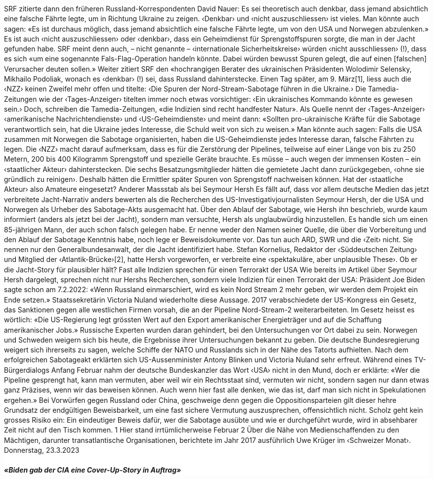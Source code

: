 SRF zitierte dann den früheren Russland-Korrespondenten David Nauer: Es sei theoretisch auch denkbar, dass jemand absichtlich eine falsche Fährte legte, um in Richtung Ukraine zu zeigen. ‹Denkbar› und ‹nicht auszuschliessen› ist vieles.
Man könnte auch sagen: «Es ist durchaus möglich, dass jemand absichtlich eine falsche Fährte legte, um von den USA und Norwegen abzulenken.» Es ist auch ‹nicht auszuschliessen› oder ‹denkbar›, dass ein Geheimdienst für Sprengstoffspuren sorgte, die man in der Jacht gefunden habe.
SRF meint denn auch, – nicht genannte – ‹internationale Sicherheitskreise› würden ‹nicht ausschliessen› (!), dass es sich «um eine sogenannte Fals-Flag-Operation handeln könnte. Dabei würden bewusst Spuren gelegt, die auf einen [falschen] Verursacher deuten sollen.» Weiter zitiert SRF den «hochrangigen Berater des ukrainischen Präsidenten Wolodimir Selensky, Mikhailo Podoliak, wonach es ‹denkbar› (!) sei, dass Russland dahinterstecke.
Einen Tag später, am 9. März[1], liess auch die ‹NZZ› keinen Zweifel mehr offen und titelte: ‹Die Spuren der Nord-Stream-Sabotage führen in die Ukraine.› Die Tamedia-Zeitungen wie der ‹Tages-Anzeiger› titelten immer noch etwas vorsichtiger: ‹Ein ukrainisches Kommando könnte es gewesen sein.› Doch, schreiben die Tamedia-Zeitungen, «die Indizien sind recht handfester Natur». Als Quelle nennt der ‹Tages-Anzeiger› ‹amerikanische Nachrichtendienste› und ‹US-Geheimdienste› und meint dann: «Sollten pro-ukrainische Kräfte für die Sabotage verantwortlich sein, hat die Ukraine jedes Interesse, die Schuld weit von sich zu weisen.» Man könnte auch sagen: Falls die USA zusammen mit Norwegen die Sabotage organisierten, haben die US-Geheimdienste jedes Interesse daran, falsche Fährten zu legen.
Die ‹NZZ› macht darauf aufmerksam, dass es für die Zerstörung der Pipelines, teilweise auf einer Länge von bis zu 250 Metern, 200 bis 400 Kilogramm Sprengstoff und spezielle Geräte brauchte. Es müsse – auch wegen der immensen Kosten – ein ‹staatlicher Akteur› dahinterstecken. Die sechs Besatzungsmitglieder hätten die gemietete Jacht dann zurückgegeben, ‹ohne sie gründlich zu reinigen›. Deshalb hätten die Ermittler später Spuren von Sprengstoff nachweisen können. Hat der ‹staatliche Akteur› also Amateure eingesetzt?
Anderer Massstab als bei Seymour Hersh Es fällt auf, dass vor allem deutsche Medien das jetzt verbreitete Jacht-Narrativ anders bewerten als die Recherchen des US-Investigativjournalisten Seymour Hersh, der die USA und Norwegen als Urheber des Sabotage-Akts ausgemacht hat. Über den Ablauf der Sabotage, wie Hersh ihn beschrieb, wurde kaum informiert (anders als jetzt bei der Jacht), sondern man versuchte, Hersh als unglaubwürdig hinzustellen. Es handle sich um einen 85-jährigen Mann, der auch schon falsch gelegen habe. Er nenne weder den Namen seiner Quelle, die über die Vorbereitung und den Ablauf der Sabotage Kenntnis habe, noch lege er Beweisdokumente vor. Das tun auch ARD, SWR und die ‹Zeit› nicht. Sie nennen nur den Generalbundesanwalt, der die Jacht identifiziert habe.
Stefan Kornelius, Redaktor der ‹Süddeutschen Zeitung› und Mitglied der ‹Atlantik-Brücke›[2], hatte Hersh vorgeworfen, er verbreite eine ‹spektakuläre, aber unplausible These›. Ob er die Jacht-Story für plausibler hält? Fast alle Indizien sprechen für einen Terrorakt der USA Wie bereits im Artikel über Seymour Hersh dargelegt, sprechen nicht nur Hershs Recherchen, sondern viele Indizien für einen Terrorakt der USA: Präsident Joe Biden sagte schon am 7.2.2022: «Wenn Russland einmarschiert, wird es kein Nord Stream 2 mehr geben, wir werden dem Projekt ein Ende setzen.» Staatssekretärin Victoria Nuland wiederholte diese Aussage.
2017 verabschiedete der US-Kongress ein Gesetz, das Sanktionen gegen alle westlichen Firmen vorsah, die an der Pipeline Nord-Stream-2 weiterarbeiteten. Im Gesetz heisst es wörtlich: «Die US-Regierung legt grössten Wert auf den Export amerikanischer Energieträger und auf die Schaffung amerikanischer Jobs.» Russische Experten wurden daran gehindert, bei den Untersuchungen vor Ort dabei zu sein.
Norwegen und Schweden weigern sich bis heute, die Ergebnisse ihrer Untersuchungen bekannt zu geben. Die deutsche Bundesregierung weigert sich ihrerseits zu sagen, welche Schiffe der NATO und Russlands sich in der Nähe des Tatorts aufhielten.
Nach dem erfolgreichen Sabotageakt erklärten sich US-Aussenminister Antony Blinken und Victoria Nuland sehr erfreut.
Während eines TV-Bürgerdialogs Anfang Februar nahm der deutsche Bundeskanzler das Wort ‹USA› nicht in den Mund, doch er erklärte: «Wer die Pipeline gesprengt hat, kann man vermuten, aber weil wir ein Rechtsstaat sind, vermuten wir nicht, sondern sagen nur dann etwas ganz Präzises, wenn wir das beweisen können. Auch wenn hier fast alle denken, wie das ist, darf man sich nicht in Spekulationen ergehen.» Bei Vorwürfen gegen Russland oder China, geschweige denn gegen die Oppositionsparteien gilt dieser hehre Grundsatz der endgültigen Beweisbarkeit, um eine fast sichere Vermutung auszusprechen, offensichtlich nicht. Scholz geht kein grosses Risiko ein: Ein eindeutiger Beweis dafür, wer die Sabotage ausübte und wie er durchgeführt wurde, wird in absehbarer Zeit nicht auf den Tisch kommen.
1 Hier stand irrtümlicherweise Februar 2 Über die Nähe von Medienschaffenden zu den Mächtigen, darunter transatlantische Organisationen, berichtete im Jahr 2017 ausführlich Uwe Krüger im ‹Schweizer Monat›.
Donnerstag, 23.3.2023
##### «Biden gab der CIA eine Cover-Up-Story in Auftrag»